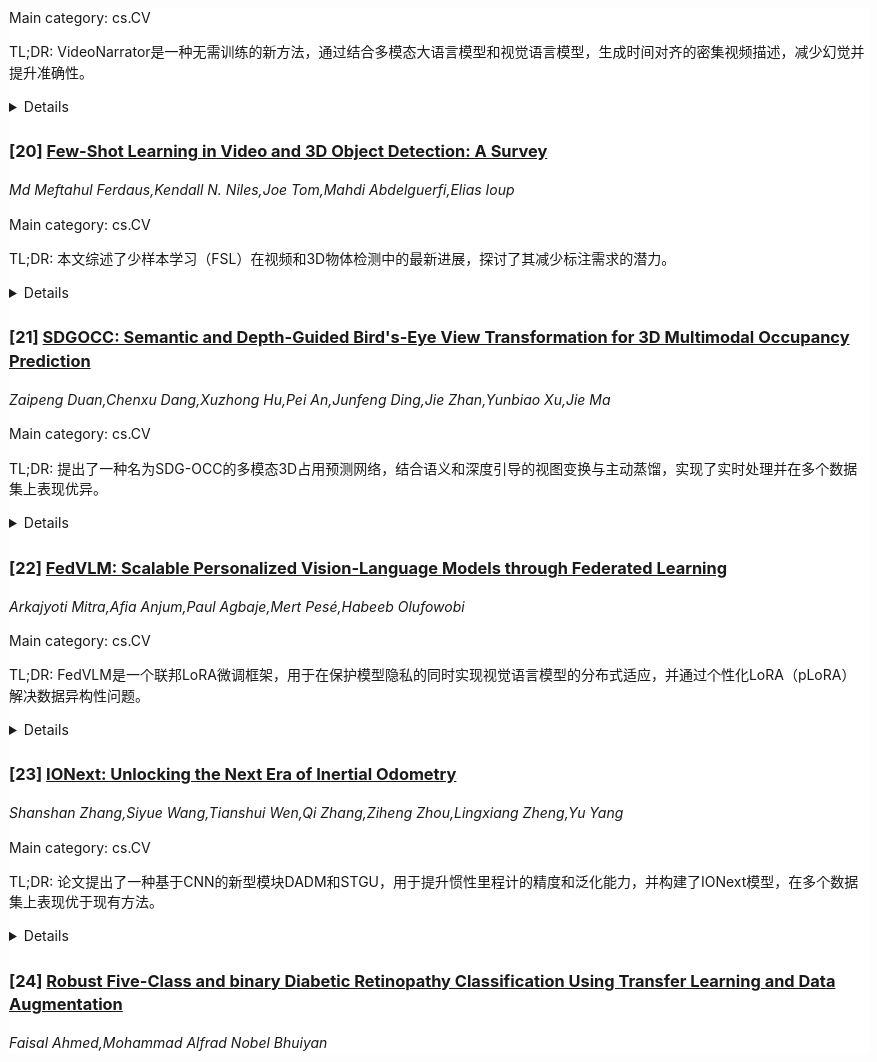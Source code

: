 Main category: cs.CV

TL;DR: VideoNarrator是一种无需训练的新方法，通过结合多模态大语言模型和视觉语言模型，生成时间对齐的密集视频描述，减少幻觉并提升准确性。


<details><summary>Details</summary></details>


### [20] [Few-Shot Learning in Video and 3D Object Detection: A Survey](https://arxiv.org/abs/2507.17079)
*Md Meftahul Ferdaus,Kendall N. Niles,Joe Tom,Mahdi Abdelguerfi,Elias Ioup*

Main category: cs.CV

TL;DR: 本文综述了少样本学习（FSL）在视频和3D物体检测中的最新进展，探讨了其减少标注需求的潜力。


<details><summary>Details</summary></details>


### [21] [SDGOCC: Semantic and Depth-Guided Bird's-Eye View Transformation for 3D Multimodal Occupancy Prediction](https://arxiv.org/abs/2507.17083)
*Zaipeng Duan,Chenxu Dang,Xuzhong Hu,Pei An,Junfeng Ding,Jie Zhan,Yunbiao Xu,Jie Ma*

Main category: cs.CV

TL;DR: 提出了一种名为SDG-OCC的多模态3D占用预测网络，结合语义和深度引导的视图变换与主动蒸馏，实现了实时处理并在多个数据集上表现优异。


<details><summary>Details</summary></details>


### [22] [FedVLM: Scalable Personalized Vision-Language Models through Federated Learning](https://arxiv.org/abs/2507.17088)
*Arkajyoti Mitra,Afia Anjum,Paul Agbaje,Mert Pesé,Habeeb Olufowobi*

Main category: cs.CV

TL;DR: FedVLM是一个联邦LoRA微调框架，用于在保护模型隐私的同时实现视觉语言模型的分布式适应，并通过个性化LoRA（pLoRA）解决数据异构性问题。


<details><summary>Details</summary></details>


### [23] [IONext: Unlocking the Next Era of Inertial Odometry](https://arxiv.org/abs/2507.17089)
*Shanshan Zhang,Siyue Wang,Tianshui Wen,Qi Zhang,Ziheng Zhou,Lingxiang Zheng,Yu Yang*

Main category: cs.CV

TL;DR: 论文提出了一种基于CNN的新型模块DADM和STGU，用于提升惯性里程计的精度和泛化能力，并构建了IONext模型，在多个数据集上表现优于现有方法。


<details><summary>Details</summary></details>


### [24] [Robust Five-Class and binary Diabetic Retinopathy Classification Using Transfer Learning and Data Augmentation](https://arxiv.org/abs/2507.17121)
*Faisal Ahmed,Mohammad Alfrad Nobel Bhuiyan*
